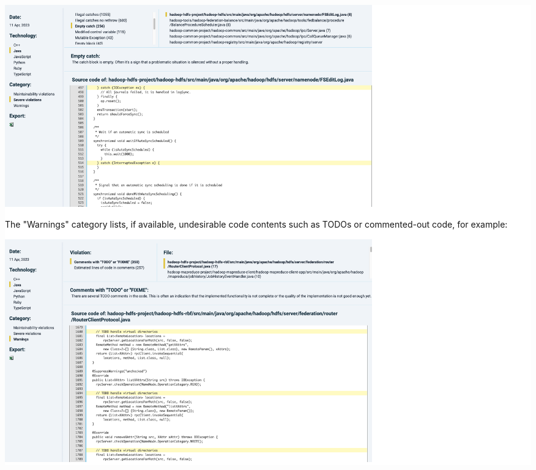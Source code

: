 <img src="../images/system-technical-monitor-violations-java-severe-violations-empty-catch.png" width="600" />

The "Warnings" category lists, if available, undesirable code contents such as TODOs or commented-out code, for example:

<img src="../images/system-technical-monitor-violations-java-warnings-todos.png" width="600" />
